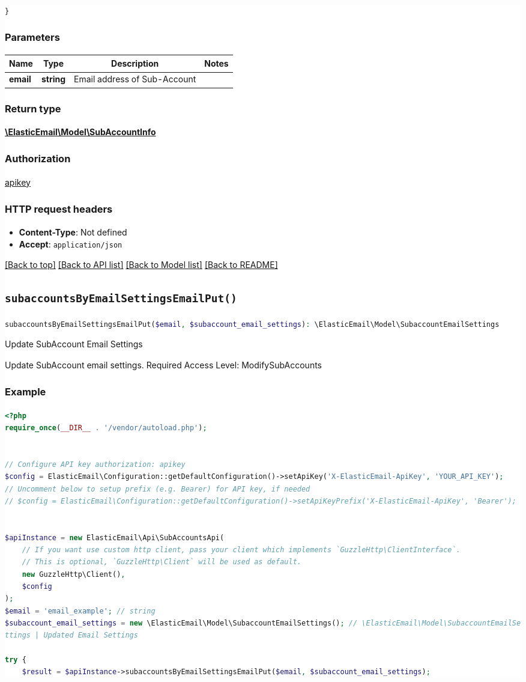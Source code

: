 ```php
}
```

### Parameters

| Name | Type | Description  | Notes |
| ------------- | ------------- | ------------- | ------------- |
| **email** | **string**| Email address of Sub-Account | |

### Return type

[**\ElasticEmail\Model\SubAccountInfo**](../Model/SubAccountInfo.md)

### Authorization

[apikey](../../README.md#apikey)

### HTTP request headers

- **Content-Type**: Not defined
- **Accept**: `application/json`

[[Back to top]](#) [[Back to API list]](../../README.md#endpoints)
[[Back to Model list]](../../README.md#models)
[[Back to README]](../../README.md)

## `subaccountsByEmailSettingsEmailPut()`

```php
subaccountsByEmailSettingsEmailPut($email, $subaccount_email_settings): \ElasticEmail\Model\SubaccountEmailSettings
```

Update SubAccount Email Settings

Update SubAccount email settings. Required Access Level: ModifySubAccounts

### Example

```php
<?php
require_once(__DIR__ . '/vendor/autoload.php');


// Configure API key authorization: apikey
$config = ElasticEmail\Configuration::getDefaultConfiguration()->setApiKey('X-ElasticEmail-ApiKey', 'YOUR_API_KEY');
// Uncomment below to setup prefix (e.g. Bearer) for API key, if needed
// $config = ElasticEmail\Configuration::getDefaultConfiguration()->setApiKeyPrefix('X-ElasticEmail-ApiKey', 'Bearer');


$apiInstance = new ElasticEmail\Api\SubAccountsApi(
    // If you want use custom http client, pass your client which implements `GuzzleHttp\ClientInterface`.
    // This is optional, `GuzzleHttp\Client` will be used as default.
    new GuzzleHttp\Client(),
    $config
);
$email = 'email_example'; // string
$subaccount_email_settings = new \ElasticEmail\Model\SubaccountEmailSettings(); // \ElasticEmail\Model\SubaccountEmailSettings | Updated Email Settings

try {
    $result = $apiInstance->subaccountsByEmailSettingsEmailPut($email, $subaccount_email_settings);
```